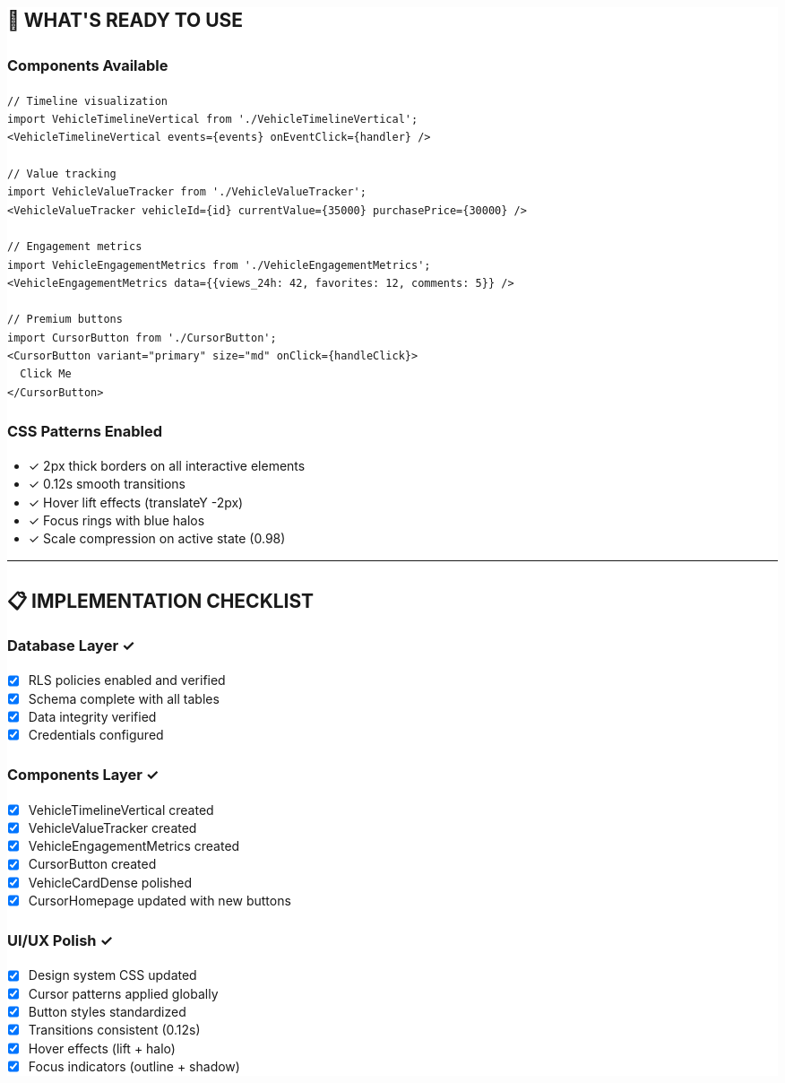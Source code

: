 
## 🔧 WHAT'S READY TO USE

### Components Available
```tsx
// Timeline visualization
import VehicleTimelineVertical from './VehicleTimelineVertical';
<VehicleTimelineVertical events={events} onEventClick={handler} />

// Value tracking
import VehicleValueTracker from './VehicleValueTracker';
<VehicleValueTracker vehicleId={id} currentValue={35000} purchasePrice={30000} />

// Engagement metrics
import VehicleEngagementMetrics from './VehicleEngagementMetrics';
<VehicleEngagementMetrics data={{views_24h: 42, favorites: 12, comments: 5}} />

// Premium buttons
import CursorButton from './CursorButton';
<CursorButton variant="primary" size="md" onClick={handleClick}>
  Click Me
</CursorButton>
```

### CSS Patterns Enabled
- ✓ 2px thick borders on all interactive elements
- ✓ 0.12s smooth transitions
- ✓ Hover lift effects (translateY -2px)
- ✓ Focus rings with blue halos
- ✓ Scale compression on active state (0.98)

---

## 📋 IMPLEMENTATION CHECKLIST

### Database Layer ✓
- [x] RLS policies enabled and verified
- [x] Schema complete with all tables
- [x] Data integrity verified
- [x] Credentials configured

### Components Layer ✓
- [x] VehicleTimelineVertical created
- [x] VehicleValueTracker created
- [x] VehicleEngagementMetrics created
- [x] CursorButton created
- [x] VehicleCardDense polished
- [x] CursorHomepage updated with new buttons

### UI/UX Polish ✓
- [x] Design system CSS updated
- [x] Cursor patterns applied globally
- [x] Button styles standardized
- [x] Transitions consistent (0.12s)
- [x] Hover effects (lift + halo)
- [x] Focus indicators (outline + shadow)
